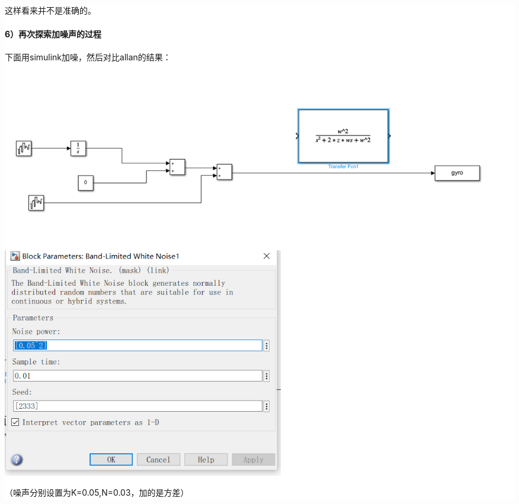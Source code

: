 这样看来并不是准确的。

#### 6）再次探索加噪声的过程

下面用simulink加噪，然后对比allan的结果：

<img src="Untitled.assets/f0a9367b93e5e61a98a339de12fc1d9e.png" alt="image-20210130134108609" style="zoom: 80%;" />



<img src="Untitled.assets/03a2b6b8ec26ddac27cea952700eef04.png" alt="image-20210130134127638" style="zoom:80%;" />

（噪声分别设置为K=0.05,N=0.03，加的是方差）
